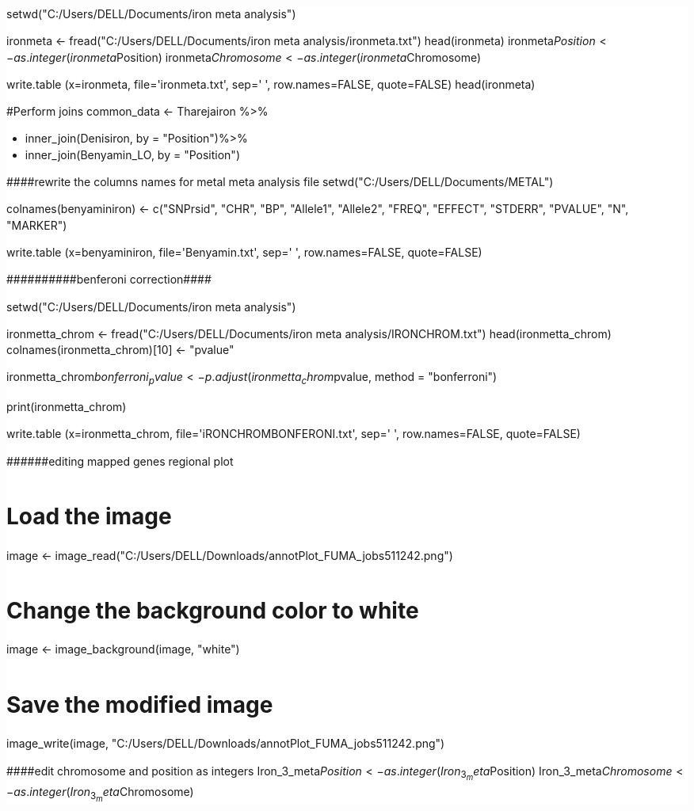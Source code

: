 setwd("C:/Users/DELL/Documents/iron meta analysis")

ironmeta <- fread("C:/Users/DELL/Documents/iron meta analysis/ironmeta.txt")
head(ironmeta)
ironmeta$Position <- as.integer(ironmeta$Position)
ironmeta$Chromosome <- as.integer(ironmeta$Chromosome)

write.table (x=ironmeta, file='ironmeta.txt', sep=' ', row.names=FALSE, quote=FALSE)
head(ironmeta)

#Perform joins
common_data <- Tharejairon %>%
  +   inner_join(Denisiron, by = "Position")%>%
  +   inner_join(Benyamin_LO, by = "Position")


####rewrite the columns names for metal meta analysis file 
setwd("C:/Users/DELL/Documents/METAL")

colnames(benyaminiron) <- c("SNPrsid", "CHR", "BP", "Allele1", "Allele2", "FREQ", "EFFECT", "STDERR", "PVALUE", "N", "MARKER")
       
write.table (x=benyaminiron, file='Benyamin.txt', sep=' ', row.names=FALSE, quote=FALSE)

##########benferoni correction####

setwd("C:/Users/DELL/Documents/iron meta analysis")

ironmetta_chrom <- fread("C:/Users/DELL/Documents/iron meta analysis/IRONCHROM.txt")
head(ironmetta_chrom)
colnames(ironmetta_chrom)[10] <- "pvalue"

ironmetta_chrom$bonferroni_pvalue <- p.adjust(ironmetta_chrom$pvalue, method = "bonferroni")

print(ironmetta_chrom)

write.table (x=ironmetta_chrom, file='iRONCHROMBONFERONI.txt', sep=' ', row.names=FALSE, quote=FALSE)


######editing mapped genes regional plot 

# Load the image
image <- image_read("C:/Users/DELL/Downloads/annotPlot_FUMA_jobs511242.png")

# Change the background color to white
image <- image_background(image, "white")

# Save the modified image
image_write(image, "C:/Users/DELL/Downloads/annotPlot_FUMA_jobs511242.png")

####edit chromosome and position as integers 
Iron_3_meta$Position <- as.integer(Iron_3_meta$Position)
Iron_3_meta$Chromosome <- as.integer(Iron_3_meta$Chromosome)
